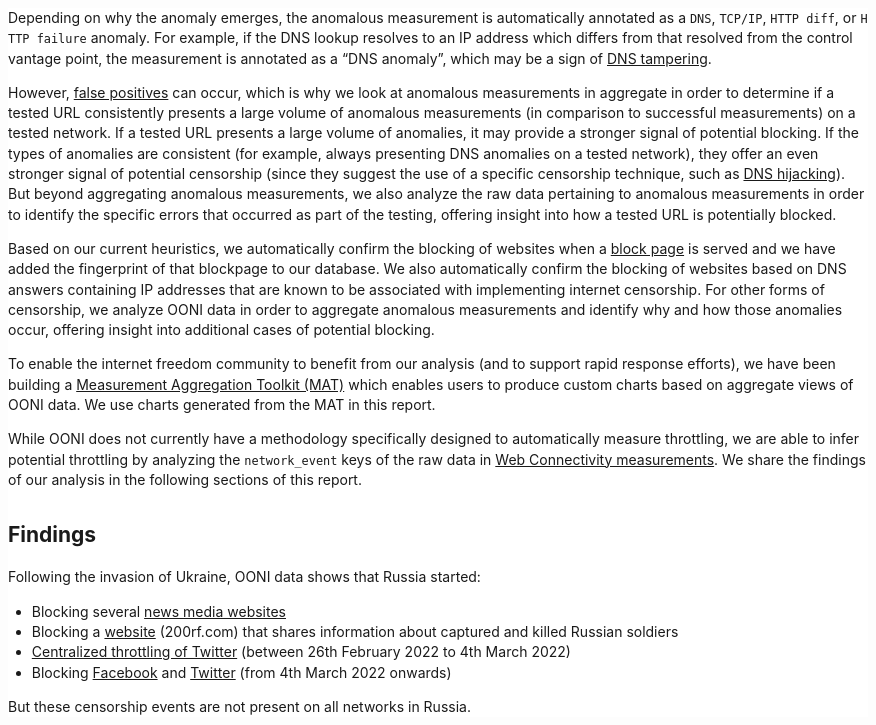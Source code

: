 Depending on why the anomaly emerges, the anomalous measurement is automatically annotated as a `DNS`, `TCP/IP`, `HTTP diff`, or `HTTP failure` anomaly. For example, if the DNS lookup resolves to an IP address which differs from that resolved from the control vantage point, the measurement is annotated as a “DNS anomaly”, which may be a sign of [DNS tampering](https://ooni.org/support/glossary/#dns-tampering).

However, [false positives](https://ooni.org/support/faq/#what-are-false-positives) can occur, which is why we look at anomalous measurements in aggregate in order to determine if a tested URL consistently presents a large volume of anomalous measurements (in comparison to successful measurements) on a tested network. If a tested URL presents a large volume of anomalies, it may provide a stronger signal of potential blocking. If the types of anomalies are consistent (for example, always presenting DNS anomalies on a tested network), they offer an even stronger signal of potential censorship (since they suggest the use of a specific censorship technique, such as [DNS hijacking](https://ooni.org/support/glossary/#dns-hijacking)). But beyond aggregating anomalous measurements, we also analyze the raw data pertaining to anomalous measurements in order to identify the specific errors that occurred as part of the testing, offering insight into how a tested URL is potentially blocked.

Based on our current heuristics, we automatically confirm the blocking of websites when a [block page](https://ooni.org/support/glossary/#block-page) is served and we have added the fingerprint of that blockpage to our database. We also automatically confirm the blocking of websites based on DNS answers containing IP addresses that are known to be associated with implementing internet censorship. For other forms of censorship, we analyze OONI data in order to aggregate anomalous measurements and identify why and how those anomalies occur, offering insight into additional cases of potential blocking.

To enable the internet freedom community to benefit from our analysis (and to support rapid response efforts), we have been building a [Measurement Aggregation Toolkit (MAT)](https://explorer.ooni.org/experimental/mat) which enables users to produce custom charts based on aggregate views of OONI data. We use charts generated from the MAT in this report.

While OONI does not currently have a methodology specifically designed to automatically measure throttling, we are able to infer potential throttling by analyzing the `network_event` keys of the raw data in [Web Connectivity measurements](https://explorer.ooni.org/search?since=2022-02-02&until=2022-03-05&failure=false&probe_cc=RU&test_name=web_connectivity). We share the findings of our analysis in the following sections of this report.

## Findings

Following the invasion of Ukraine, OONI data shows that Russia started:

*   Blocking several [news media websites](https://explorer.ooni.org/search?since=2022-02-04&until=2022-03-07&failure=false&probe_cc=RU&test_name=web_connectivity&only=anomalies)
*   Blocking a [website](https://explorer.ooni.org/search?since=2022-02-04&until=2022-03-07&failure=false&probe_cc=RU&test_name=web_connectivity&only=anomalies&domain=200rf.com) (200rf.com) that shares information about captured and killed Russian soldiers
*   [Centralized throttling of Twitter](https://explorer.ooni.org/search?since=2022-02-26&until=2022-03-04&failure=false&domain=twitter.com&probe_cc=RU) (between 26th February 2022 to 4th March 2022)
*   Blocking [Facebook](https://explorer.ooni.org/search?since=2022-02-04&until=2022-03-07&failure=false&domain=www.facebook.com&probe_cc=RU&only=anomalies) and [Twitter](https://explorer.ooni.org/search?since=2022-03-04&until=2022-03-07&failure=false&domain=twitter.com&probe_cc=RU) (from 4th March 2022 onwards)

But these censorship events are not present on all networks in Russia.
